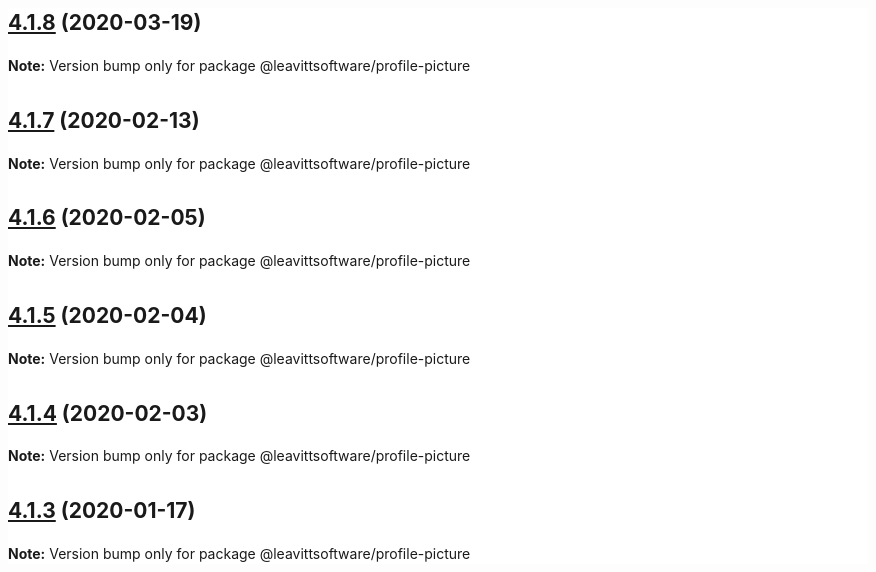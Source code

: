 



## [4.1.8](https://github.com/LeavittSoftware/titanium-elements/compare/@leavittsoftware/profile-picture@4.1.7...@leavittsoftware/profile-picture@4.1.8) (2020-03-19)

**Note:** Version bump only for package @leavittsoftware/profile-picture





## [4.1.7](https://github.com/LeavittSoftware/titanium-elements/compare/@leavittsoftware/profile-picture@4.1.6...@leavittsoftware/profile-picture@4.1.7) (2020-02-13)

**Note:** Version bump only for package @leavittsoftware/profile-picture





## [4.1.6](https://github.com/LeavittSoftware/titanium-elements/compare/@leavittsoftware/profile-picture@4.1.5...@leavittsoftware/profile-picture@4.1.6) (2020-02-05)

**Note:** Version bump only for package @leavittsoftware/profile-picture





## [4.1.5](https://github.com/LeavittSoftware/titanium-elements/compare/@leavittsoftware/profile-picture@4.1.4...@leavittsoftware/profile-picture@4.1.5) (2020-02-04)

**Note:** Version bump only for package @leavittsoftware/profile-picture





## [4.1.4](https://github.com/LeavittSoftware/titanium-elements/compare/@leavittsoftware/profile-picture@4.1.3...@leavittsoftware/profile-picture@4.1.4) (2020-02-03)

**Note:** Version bump only for package @leavittsoftware/profile-picture





## [4.1.3](https://github.com/LeavittSoftware/titanium-elements/compare/@leavittsoftware/profile-picture@4.1.2...@leavittsoftware/profile-picture@4.1.3) (2020-01-17)

**Note:** Version bump only for package @leavittsoftware/profile-picture

